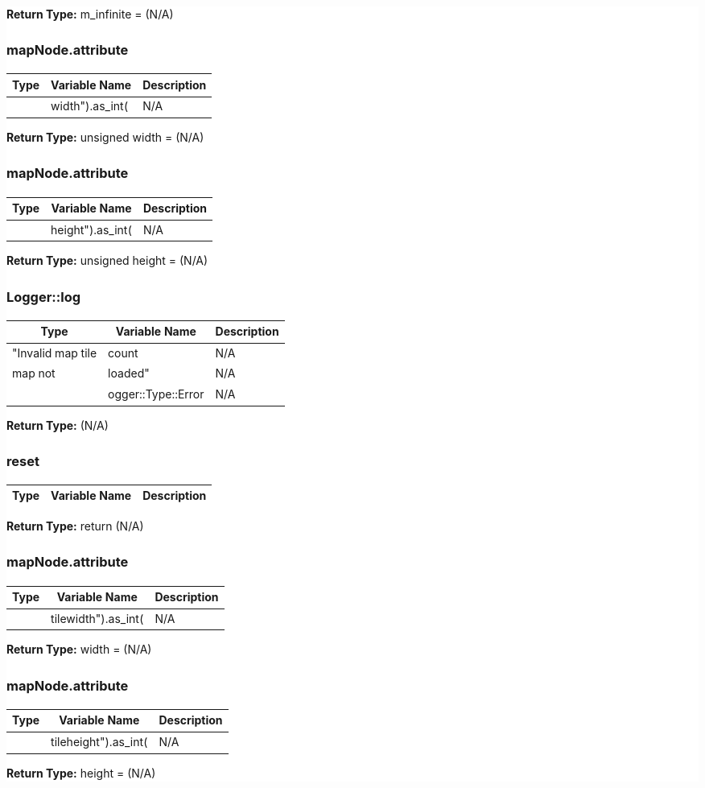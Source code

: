 **Return Type:**         m_infinite = (N/A)


### mapNode.attribute
| **Type** | **Variable Name** | **Description** | 
| -------- | ----------------- | --------------- | 
|  | width").as_int( | N/A |

**Return Type:**     unsigned width = (N/A)


### mapNode.attribute
| **Type** | **Variable Name** | **Description** | 
| -------- | ----------------- | --------------- | 
|  | height").as_int( | N/A |

**Return Type:**     unsigned height = (N/A)


### Logger::log
| **Type** | **Variable Name** | **Description** | 
| -------- | ----------------- | --------------- | 
| "Invalid map tile | count | N/A |
| map not | loaded" | N/A |
|  | ogger::Type::Error | N/A |

**Return Type:**         (N/A)


### reset
| **Type** | **Variable Name** | **Description** | 
| -------- | ----------------- | --------------- | 

**Return Type:**         return (N/A)


### mapNode.attribute
| **Type** | **Variable Name** | **Description** | 
| -------- | ----------------- | --------------- | 
|  | tilewidth").as_int( | N/A |

**Return Type:**     width = (N/A)


### mapNode.attribute
| **Type** | **Variable Name** | **Description** | 
| -------- | ----------------- | --------------- | 
|  | tileheight").as_int( | N/A |

**Return Type:**     height = (N/A)
